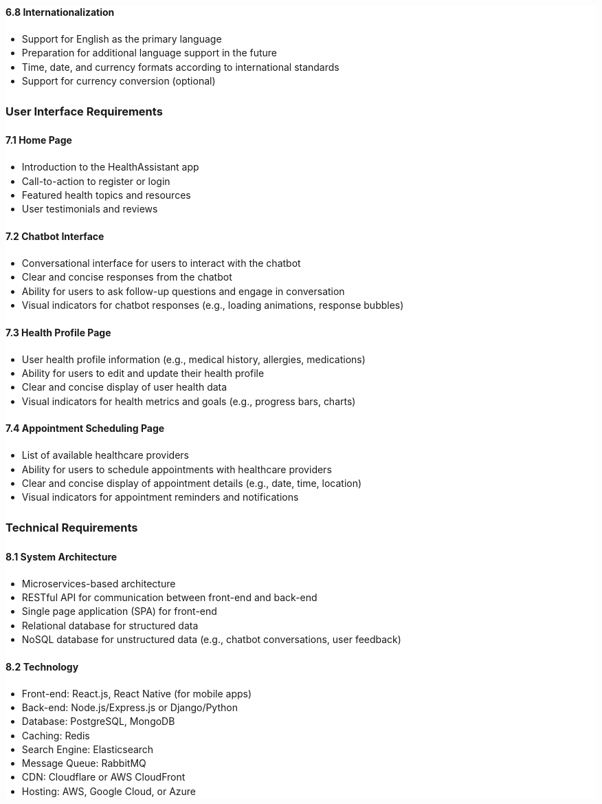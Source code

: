 #### 6.8 Internationalization
- Support for English as the primary language
- Preparation for additional language support in the future
- Time, date, and currency formats according to international standards
- Support for currency conversion (optional)

### User Interface Requirements

#### 7.1 Home Page
- Introduction to the HealthAssistant app
- Call-to-action to register or login
- Featured health topics and resources
- User testimonials and reviews

#### 7.2 Chatbot Interface
- Conversational interface for users to interact with the chatbot
- Clear and concise responses from the chatbot
- Ability for users to ask follow-up questions and engage in conversation
- Visual indicators for chatbot responses (e.g., loading animations, response bubbles)

#### 7.3 Health Profile Page
- User health profile information (e.g., medical history, allergies, medications)
- Ability for users to edit and update their health profile
- Clear and concise display of user health data
- Visual indicators for health metrics and goals (e.g., progress bars, charts)

#### 7.4 Appointment Scheduling Page
- List of available healthcare providers
- Ability for users to schedule appointments with healthcare providers
- Clear and concise display of appointment details (e.g., date, time, location)
- Visual indicators for appointment reminders and notifications

### Technical Requirements

#### 8.1 System Architecture
- Microservices-based architecture
- RESTful API for communication between front-end and back-end
- Single page application (SPA) for front-end
- Relational database for structured data
- NoSQL database for unstructured data (e.g., chatbot conversations, user feedback)

#### 8.2 Technology
- Front-end: React.js, React Native (for mobile apps)
- Back-end: Node.js/Express.js or Django/Python
- Database: PostgreSQL, MongoDB
- Caching: Redis
- Search Engine: Elasticsearch
- Message Queue: RabbitMQ
- CDN: Cloudflare or AWS CloudFront
- Hosting: AWS, Google Cloud, or Azure
